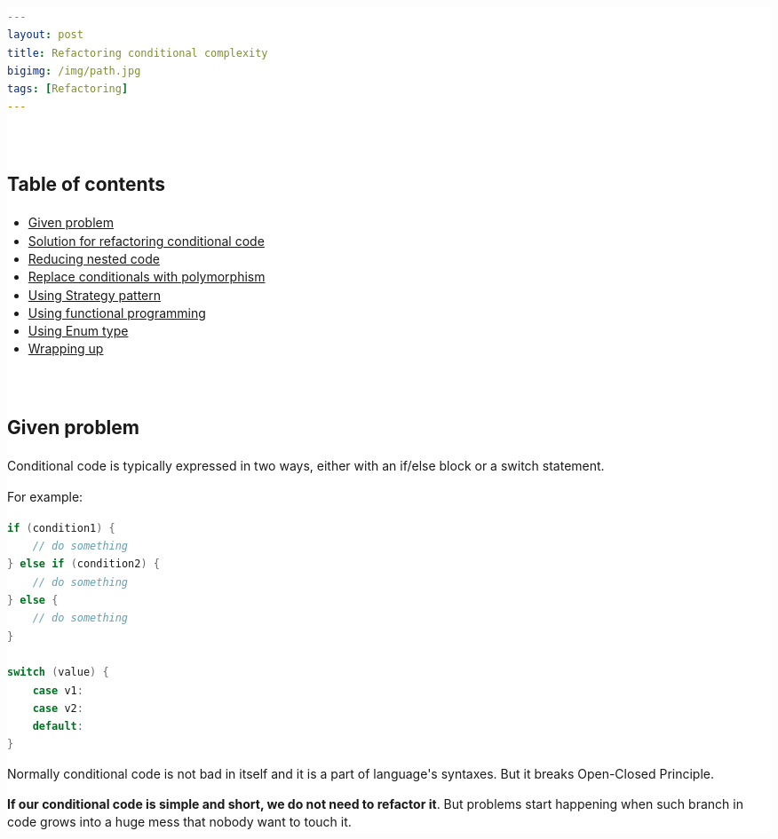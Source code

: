 ```yaml
---
layout: post
title: Refactoring conditional complexity
bigimg: /img/path.jpg
tags: [Refactoring]
---
```




<br>

## Table of contents
- [Given problem](#given-problem)
- [Solution for refactoring conditional code](#solution-for-refactoring-conditional-code)
- [Reducing nested code](#reducing-nested-code)
- [Replace conditionals with polymorphism](#replace-conditionals-with-polymorphism)
- [Using Strategy pattern](#using-strategy-pattern)
- [Using functional programming](#using-functional-programming)
- [Using Enum type](#using-enum-type)
- [Wrapping up](#wrapping-up)


<br>

## Given problem

Conditional code is typically expressed in two ways, either with an if/else block or a switch statement.

For example:

```java
if (condition1) {
    // do something
} else if (condition2) {
    // do something
} else {
    // do something
}

switch (value) {
    case v1: 
    case v2:
    default:
}
```

Normally conditional code is not bad in itself and it is a part of language's syntaxes. But it breaks Open-Closed Principle.

**If our conditional code is simple and short, we do not need to refactor it**. But problems start happening when such branch in code grows into a huge mess that nobody want to touch it.
